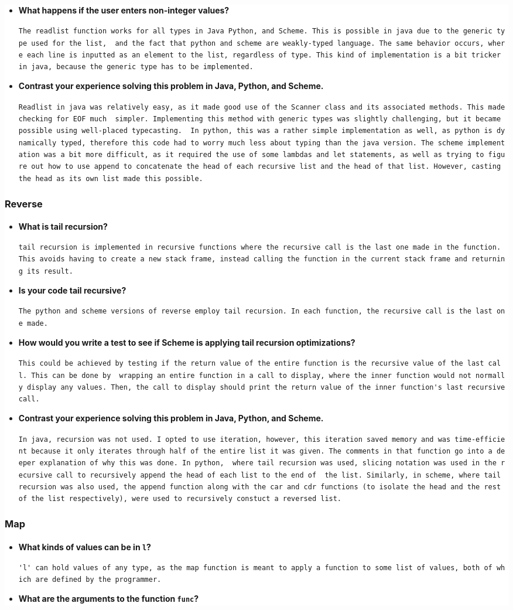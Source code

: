 * **What happens if the user enters non-integer values?**

      The readlist function works for all types in Java Python, and Scheme. This is possible in java due to the generic type used for the list,  and the fact that python and scheme are weakly-typed language. The same behavior occurs, where each line is inputted as an element to the list, regardless of type. This kind of implementation is a bit tricker in java, because the generic type has to be implemented. 
    
* **Contrast your experience solving this problem in Java, Python, and Scheme.**

      Readlist in java was relatively easy, as it made good use of the Scanner class and its associated methods. This made checking for EOF much  simpler. Implementing this method with generic types was slightly challenging, but it became possible using well-placed typecasting.  In python, this was a rather simple implementation as well, as python is dynamically typed, therefore this code had to worry much less about typing than the java version. The scheme implementation was a bit more difficult, as it required the use of some lambdas and let statements, as well as trying to figure out how to use append to concatenate the head of each recursive list and the head of that list. However, casting  the head as its own list made this possible. 

### Reverse

* **What is tail recursion?**

      tail recursion is implemented in recursive functions where the recursive call is the last one made in the function. This avoids having to create a new stack frame, instead calling the function in the current stack frame and returning its result. 

* **Is your code tail recursive?**

      The python and scheme versions of reverse employ tail recursion. In each function, the recursive call is the last one made. 

* **How would you write a test to see if Scheme is applying tail recursion optimizations?**

      This could be achieved by testing if the return value of the entire function is the recursive value of the last call. This can be done by  wrapping an entire function in a call to display, where the inner function would not normally display any values. Then, the call to display should print the return value of the inner function's last recursive call. 

* **Contrast your experience solving this problem in Java, Python, and Scheme.** 

      In java, recursion was not used. I opted to use iteration, however, this iteration saved memory and was time-efficient because it only iterates through half of the entire list it was given. The comments in that function go into a deeper explanation of why this was done. In python,  where tail recursion was used, slicing notation was used in the recursive call to recursively append the head of each list to the end of  the list. Similarly, in scheme, where tail recursion was also used, the append function along with the car and cdr functions (to isolate the head and the rest of the list respectively), were used to recursively constuct a reversed list. 

### Map

* **What kinds of values can be in `l`?**
    
      'l' can hold values of any type, as the map function is meant to apply a function to some list of values, both of which are defined by the programmer. 

* **What are the arguments to the function `func`?**
